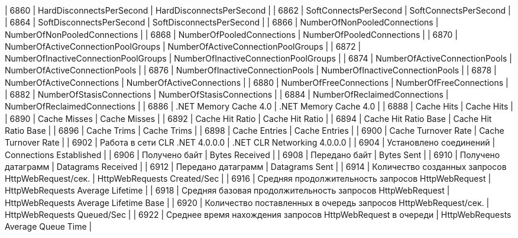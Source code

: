 | 6860  | HardDisconnectsPerSecond                                                                                    | HardDisconnectsPerSecond                                       |
| 6862  | SoftConnectsPerSecond                                                                                       | SoftConnectsPerSecond                                          |
| 6864  | SoftDisconnectsPerSecond                                                                                    | SoftDisconnectsPerSecond                                       |
| 6866  | NumberOfNonPooledConnections                                                                                | NumberOfNonPooledConnections                                   |
| 6868  | NumberOfPooledConnections                                                                                   | NumberOfPooledConnections                                      |
| 6870  | NumberOfActiveConnectionPoolGroups                                                                          | NumberOfActiveConnectionPoolGroups                             |
| 6872  | NumberOfInactiveConnectionPoolGroups                                                                        | NumberOfInactiveConnectionPoolGroups                           |
| 6874  | NumberOfActiveConnectionPools                                                                               | NumberOfActiveConnectionPools                                  |
| 6876  | NumberOfInactiveConnectionPools                                                                             | NumberOfInactiveConnectionPools                                |
| 6878  | NumberOfActiveConnections                                                                                   | NumberOfActiveConnections                                      |
| 6880  | NumberOfFreeConnections                                                                                     | NumberOfFreeConnections                                        |
| 6882  | NumberOfStasisConnections                                                                                   | NumberOfStasisConnections                                      |
| 6884  | NumberOfReclaimedConnections                                                                                | NumberOfReclaimedConnections                                   |
| 6886  | .NET Memory Cache 4.0                                                                                       | .NET Memory Cache 4.0                                          |
| 6888  | Cache Hits                                                                                                  | Cache Hits                                                     |
| 6890  | Cache Misses                                                                                                | Cache Misses                                                   |
| 6892  | Cache Hit Ratio                                                                                             | Cache Hit Ratio                                                |
| 6894  | Cache Hit Ratio Base                                                                                        | Cache Hit Ratio Base                                           |
| 6896  | Cache Trims                                                                                                 | Cache Trims                                                    |
| 6898  | Cache Entries                                                                                               | Cache Entries                                                  |
| 6900  | Cache Turnover Rate                                                                                         | Cache Turnover Rate                                            |
| 6902  | Работа в сети CLR .NET 4.0.0.0                                                                              | .NET CLR Networking 4.0.0.0                                    |
| 6904  | Установлено соединений                                                                                      | Connections Established                                        |
| 6906  | Получено байт                                                                                               | Bytes Received                                                 |
| 6908  | Передано байт                                                                                               | Bytes Sent                                                     |
| 6910  | Получено датаграмм                                                                                          | Datagrams Received                                             |
| 6912  | Передано датаграмм                                                                                          | Datagrams Sent                                                 |
| 6914  | Количество созданных запросов HttpWebRequest/сек.                                                           | HttpWebRequests Created/Sec                                    |
| 6916  | Средняя продолжительность запросов HttpWebRequest                                                           | HttpWebRequests Average Lifetime                               |
| 6918  | Средняя базовая продолжительность запросов HttpWebRequest                                                   | HttpWebRequests Average Lifetime Base                          |
| 6920  | Количество поставленных в очередь запросов HttpWebRequest/сек.                                              | HttpWebRequests Queued/Sec                                     |
| 6922  | Среднее время нахождения запросов HttpWebRequest в очереди                                                  | HttpWebRequests Average Queue Time                             |